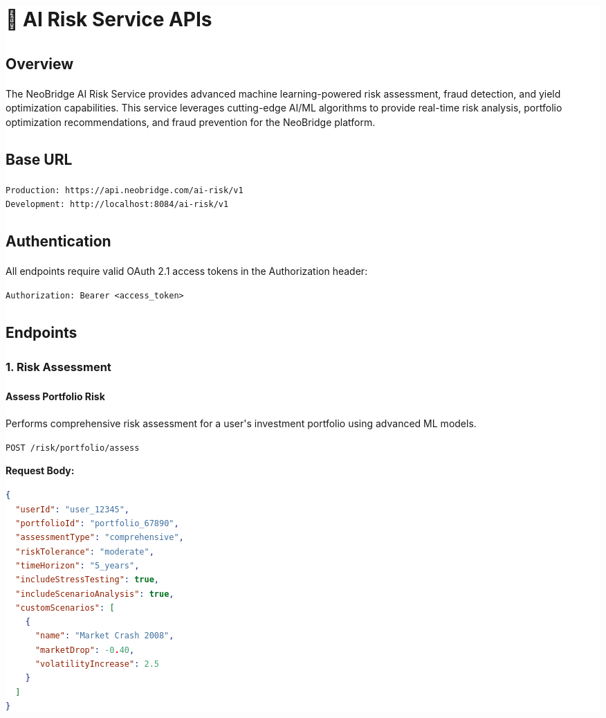 # 🤖 AI Risk Service APIs

## Overview

The NeoBridge AI Risk Service provides advanced machine learning-powered risk assessment, fraud detection, and yield optimization capabilities. This service leverages cutting-edge AI/ML algorithms to provide real-time risk analysis, portfolio optimization recommendations, and fraud prevention for the NeoBridge platform.

## Base URL

```
Production: https://api.neobridge.com/ai-risk/v1
Development: http://localhost:8084/ai-risk/v1
```

## Authentication

All endpoints require valid OAuth 2.1 access tokens in the Authorization header:

```
Authorization: Bearer <access_token>
```

## Endpoints

### 1. Risk Assessment

#### Assess Portfolio Risk

Performs comprehensive risk assessment for a user's investment portfolio using advanced ML models.

```http
POST /risk/portfolio/assess
```

**Request Body:**
```json
{
  "userId": "user_12345",
  "portfolioId": "portfolio_67890",
  "assessmentType": "comprehensive",
  "riskTolerance": "moderate",
  "timeHorizon": "5_years",
  "includeStressTesting": true,
  "includeScenarioAnalysis": true,
  "customScenarios": [
    {
      "name": "Market Crash 2008",
      "marketDrop": -0.40,
      "volatilityIncrease": 2.5
    }
  ]
}
```
